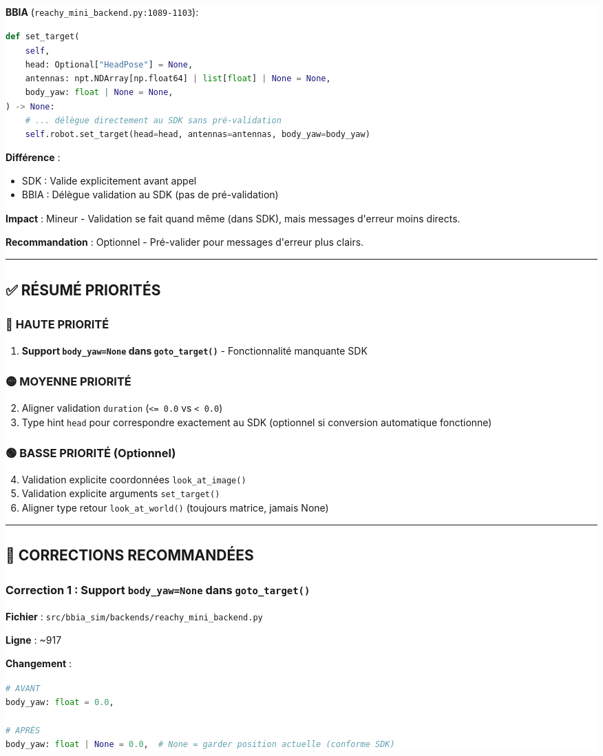 **BBIA** (`reachy_mini_backend.py:1089-1103`):
```python
def set_target(
    self,
    head: Optional["HeadPose"] = None,
    antennas: npt.NDArray[np.float64] | list[float] | None = None,
    body_yaw: float | None = None,
) -> None:
    # ... délègue directement au SDK sans pré-validation
    self.robot.set_target(head=head, antennas=antennas, body_yaw=body_yaw)
```

**Différence** :
- SDK : Valide explicitement avant appel
- BBIA : Délègue validation au SDK (pas de pré-validation)

**Impact** : Mineur - Validation se fait quand même (dans SDK), mais messages d'erreur moins directs.

**Recommandation** : Optionnel - Pré-valider pour messages d'erreur plus clairs.

---

## ✅ RÉSUMÉ PRIORITÉS

### 🔴 **HAUTE PRIORITÉ**
1. **Support `body_yaw=None` dans `goto_target()`** - Fonctionnalité manquante SDK

### 🟡 **MOYENNE PRIORITÉ**
2. Aligner validation `duration` (`<= 0.0` vs `< 0.0`)
3. Type hint `head` pour correspondre exactement au SDK (optionnel si conversion automatique fonctionne)

### 🟢 **BASSE PRIORITÉ (Optionnel)**
4. Validation explicite coordonnées `look_at_image()`
5. Validation explicite arguments `set_target()`
6. Aligner type retour `look_at_world()` (toujours matrice, jamais None)

---

## 🔧 CORRECTIONS RECOMMANDÉES

### Correction 1 : Support `body_yaw=None` dans `goto_target()`

**Fichier** : `src/bbia_sim/backends/reachy_mini_backend.py`

**Ligne** : ~917

**Changement** :
```python
# AVANT
body_yaw: float = 0.0,

# APRÈS
body_yaw: float | None = 0.0,  # None = garder position actuelle (conforme SDK)
```
